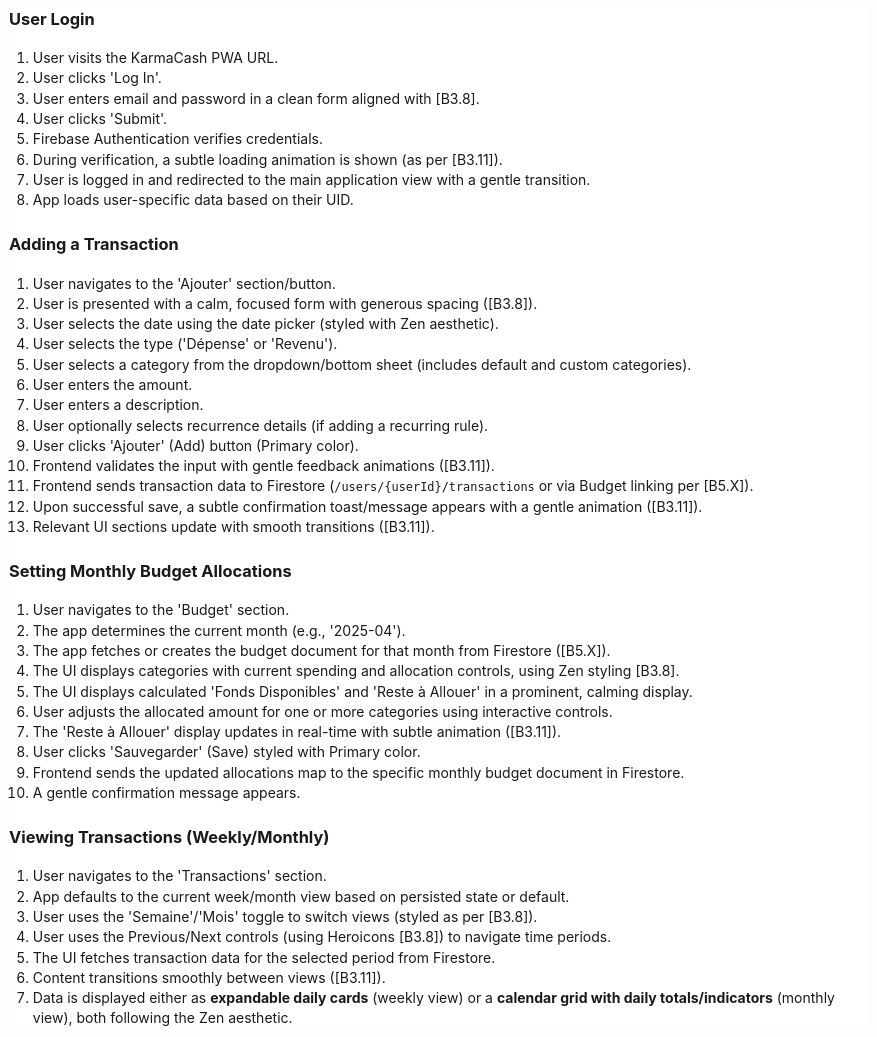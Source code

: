 ### User Login
1. User visits the KarmaCash PWA URL.
2. User clicks 'Log In'.
3. User enters email and password in a clean form aligned with [B3.8].
4. User clicks 'Submit'.
5. Firebase Authentication verifies credentials.
6. During verification, a subtle loading animation is shown (as per [B3.11]).
7. User is logged in and redirected to the main application view with a gentle transition.
8. App loads user-specific data based on their UID.

### Adding a Transaction
1. User navigates to the 'Ajouter' section/button.
2. User is presented with a calm, focused form with generous spacing ([B3.8]).
3. User selects the date using the date picker (styled with Zen aesthetic).
4. User selects the type ('Dépense' or 'Revenu').
5. User selects a category from the dropdown/bottom sheet (includes default and custom categories).
6. User enters the amount.
7. User enters a description.
8. User optionally selects recurrence details (if adding a recurring rule).
9. User clicks 'Ajouter' (Add) button (Primary color).
10. Frontend validates the input with gentle feedback animations ([B3.11]).
11. Frontend sends transaction data to Firestore (`/users/{userId}/transactions` or via Budget linking per [B5.X]).
12. Upon successful save, a subtle confirmation toast/message appears with a gentle animation ([B3.11]).
13. Relevant UI sections update with smooth transitions ([B3.11]).

### Setting Monthly Budget Allocations
1. User navigates to the 'Budget' section.
2. The app determines the current month (e.g., '2025-04').
3. The app fetches or creates the budget document for that month from Firestore ([B5.X]).
4. The UI displays categories with current spending and allocation controls, using Zen styling [B3.8].
5. The UI displays calculated 'Fonds Disponibles' and 'Reste à Allouer' in a prominent, calming display.
6. User adjusts the allocated amount for one or more categories using interactive controls.
7. The 'Reste à Allouer' display updates in real-time with subtle animation ([B3.11]).
8. User clicks 'Sauvegarder' (Save) styled with Primary color.
9. Frontend sends the updated allocations map to the specific monthly budget document in Firestore.
10. A gentle confirmation message appears.

### Viewing Transactions (Weekly/Monthly)
1. User navigates to the 'Transactions' section.
2. App defaults to the current week/month view based on persisted state or default.
3. User uses the 'Semaine'/'Mois' toggle to switch views (styled as per [B3.8]).
4. User uses the Previous/Next controls (using Heroicons [B3.8]) to navigate time periods.
5. The UI fetches transaction data for the selected period from Firestore.
6. Content transitions smoothly between views ([B3.11]).
7. Data is displayed either as **expandable daily cards** (weekly view) or a **calendar grid with daily totals/indicators** (monthly view), both following the Zen aesthetic.
